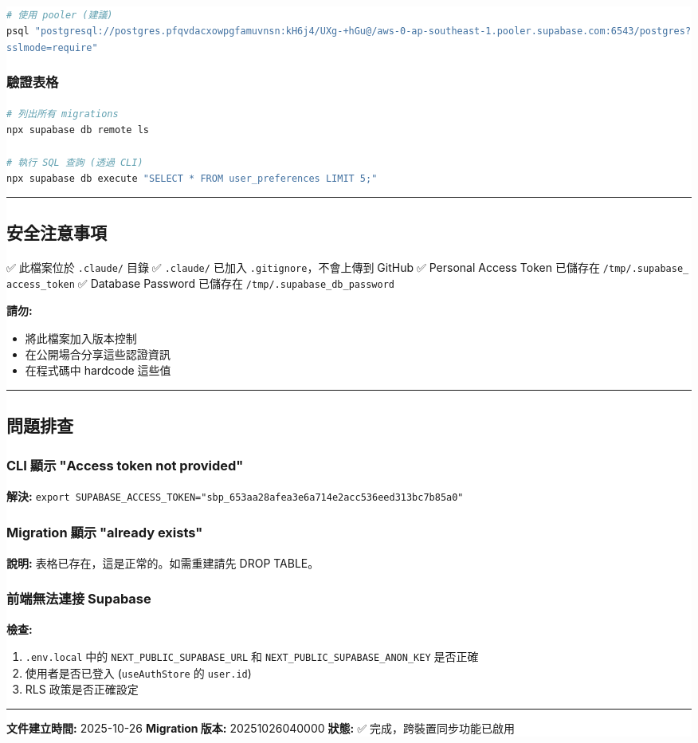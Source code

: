 ```bash
# 使用 pooler (建議)
psql "postgresql://postgres.pfqvdacxowpgfamuvnsn:kH6j4/UXg-+hGu@/aws-0-ap-southeast-1.pooler.supabase.com:6543/postgres?sslmode=require"
```

### 驗證表格

```bash
# 列出所有 migrations
npx supabase db remote ls

# 執行 SQL 查詢 (透過 CLI)
npx supabase db execute "SELECT * FROM user_preferences LIMIT 5;"
```

---

## 安全注意事項

✅ 此檔案位於 `.claude/` 目錄
✅ `.claude/` 已加入 `.gitignore`，不會上傳到 GitHub
✅ Personal Access Token 已儲存在 `/tmp/.supabase_access_token`
✅ Database Password 已儲存在 `/tmp/.supabase_db_password`

**請勿:**

- 將此檔案加入版本控制
- 在公開場合分享這些認證資訊
- 在程式碼中 hardcode 這些值

---

## 問題排查

### CLI 顯示 "Access token not provided"

**解決:** `export SUPABASE_ACCESS_TOKEN="sbp_653aa28afea3e6a714e2acc536eed313bc7b85a0"`

### Migration 顯示 "already exists"

**說明:** 表格已存在，這是正常的。如需重建請先 DROP TABLE。

### 前端無法連接 Supabase

**檢查:**

1. `.env.local` 中的 `NEXT_PUBLIC_SUPABASE_URL` 和 `NEXT_PUBLIC_SUPABASE_ANON_KEY` 是否正確
2. 使用者是否已登入 (`useAuthStore` 的 `user.id`)
3. RLS 政策是否正確設定

---

**文件建立時間:** 2025-10-26
**Migration 版本:** 20251026040000
**狀態:** ✅ 完成，跨裝置同步功能已啟用
